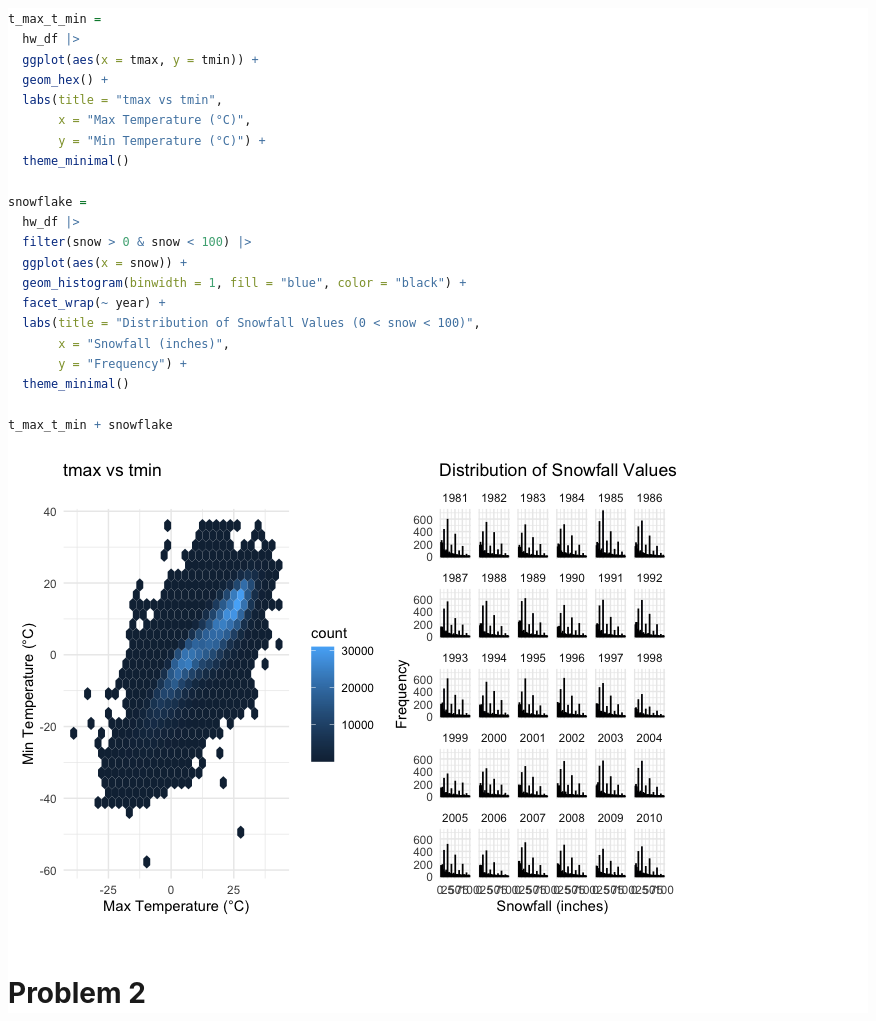``` r
t_max_t_min = 
  hw_df |> 
  ggplot(aes(x = tmax, y = tmin)) +
  geom_hex() +
  labs(title = "tmax vs tmin",
       x = "Max Temperature (°C)",
       y = "Min Temperature (°C)") +
  theme_minimal()

snowflake = 
  hw_df |>
  filter(snow > 0 & snow < 100) |> 
  ggplot(aes(x = snow)) +
  geom_histogram(binwidth = 1, fill = "blue", color = "black") +
  facet_wrap(~ year) +
  labs(title = "Distribution of Snowfall Values (0 < snow < 100)",
       x = "Snowfall (inches)",
       y = "Frequency") +
  theme_minimal()

t_max_t_min + snowflake
```

![](P8105_HW3_KJF2152_files/figure-gfm/two%20panel%20figure-1.png)

# Problem 2
